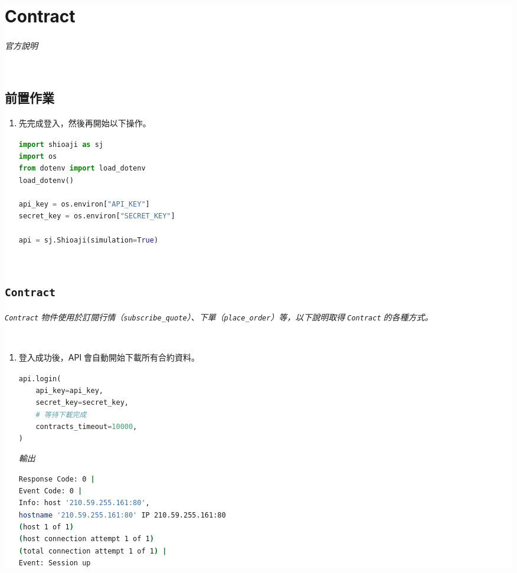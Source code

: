 # Contract

_官方說明_

<br>

## 前置作業

1. 先完成登入，然後再開始以下操作。

    ```python
    import shioaji as sj
    import os
    from dotenv import load_dotenv
    load_dotenv()

    api_key = os.environ["API_KEY"]
    secret_key = os.environ["SECRET_KEY"]

    api = sj.Shioaji(simulation=True)

    ```

<br>

## `Contract`

_`Contract` 物件使用於訂閱行情（`subscribe_quote`）、下單（`place_order`）等，以下說明取得 `Contract` 的各種方式。_

<br>

1. 登入成功後，API 會自動開始下載所有合約資料。

    ```python
    api.login(
        api_key=api_key, 
        secret_key=secret_key,
        # 等待下載完成
        contracts_timeout=10000,
    )
    ```

    _輸出_

    ```bash
    Response Code: 0 | 
    Event Code: 0 | 
    Info: host '210.59.255.161:80', 
    hostname '210.59.255.161:80' IP 210.59.255.161:80 
    (host 1 of 1) 
    (host connection attempt 1 of 1) 
    (total connection attempt 1 of 1) | 
    Event: Session up
    